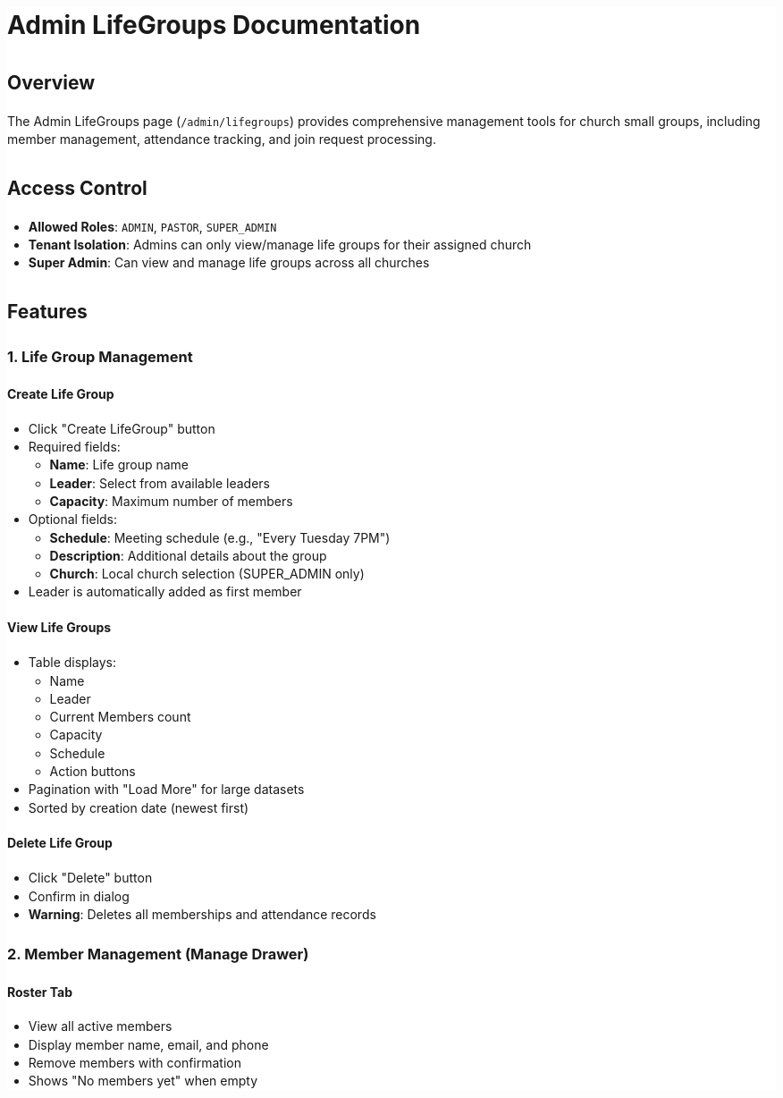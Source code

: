 # Admin LifeGroups Documentation

## Overview
The Admin LifeGroups page (`/admin/lifegroups`) provides comprehensive management tools for church small groups, including member management, attendance tracking, and join request processing.

## Access Control
- **Allowed Roles**: `ADMIN`, `PASTOR`, `SUPER_ADMIN`
- **Tenant Isolation**: Admins can only view/manage life groups for their assigned church
- **Super Admin**: Can view and manage life groups across all churches

## Features

### 1. Life Group Management

#### Create Life Group
- Click "Create LifeGroup" button
- Required fields:
  - **Name**: Life group name
  - **Leader**: Select from available leaders
  - **Capacity**: Maximum number of members
- Optional fields:
  - **Schedule**: Meeting schedule (e.g., "Every Tuesday 7PM")
  - **Description**: Additional details about the group
  - **Church**: Local church selection (SUPER_ADMIN only)
- Leader is automatically added as first member

#### View Life Groups
- Table displays:
  - Name
  - Leader
  - Current Members count
  - Capacity
  - Schedule
  - Action buttons
- Pagination with "Load More" for large datasets
- Sorted by creation date (newest first)

#### Delete Life Group
- Click "Delete" button
- Confirm in dialog
- **Warning**: Deletes all memberships and attendance records

### 2. Member Management (Manage Drawer)

#### Roster Tab
- View all active members
- Display member name, email, and phone
- Remove members with confirmation
- Shows "No members yet" when empty
